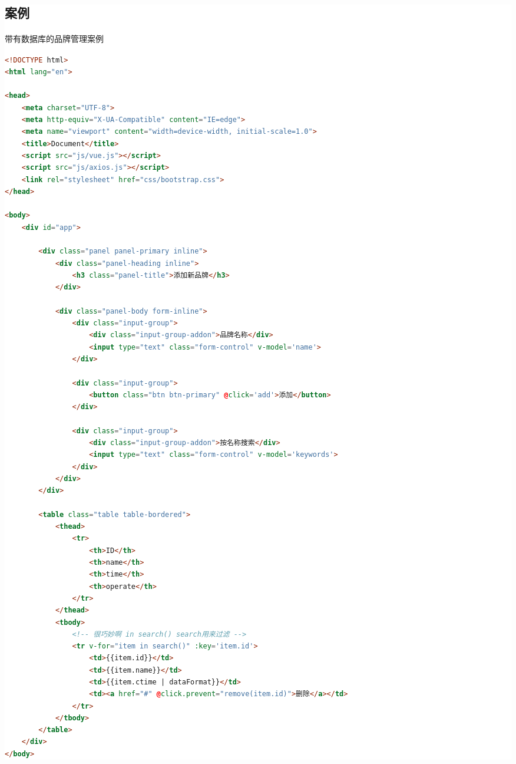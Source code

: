 ## 案例

带有数据库的品牌管理案例

```html
<!DOCTYPE html>
<html lang="en">

<head>
    <meta charset="UTF-8">
    <meta http-equiv="X-UA-Compatible" content="IE=edge">
    <meta name="viewport" content="width=device-width, initial-scale=1.0">
    <title>Document</title>
    <script src="js/vue.js"></script>
    <script src="js/axios.js"></script>
    <link rel="stylesheet" href="css/bootstrap.css">
</head>

<body>
    <div id="app">

        <div class="panel panel-primary inline">
            <div class="panel-heading inline">
                <h3 class="panel-title">添加新品牌</h3>
            </div>

            <div class="panel-body form-inline">
                <div class="input-group">
                    <div class="input-group-addon">品牌名称</div>
                    <input type="text" class="form-control" v-model='name'>
                </div>

                <div class="input-group">
                    <button class="btn btn-primary" @click='add'>添加</button>
                </div>

                <div class="input-group">
                    <div class="input-group-addon">按名称搜索</div>
                    <input type="text" class="form-control" v-model='keywords'>
                </div>
            </div>
        </div>

        <table class="table table-bordered">
            <thead>
                <tr>
                    <th>ID</th>
                    <th>name</th>
                    <th>time</th>
                    <th>operate</th>
                </tr>
            </thead>
            <tbody>
                <!-- 很巧妙啊 in search() search用来过滤 -->
                <tr v-for="item in search()" :key='item.id'>
                    <td>{{item.id}}</td>
                    <td>{{item.name}}</td>
                    <td>{{item.ctime | dataFormat}}</td>
                    <td><a href="#" @click.prevent="remove(item.id)">删除</a></td>
                </tr>
            </tbody>
        </table>
    </div>
</body>
```